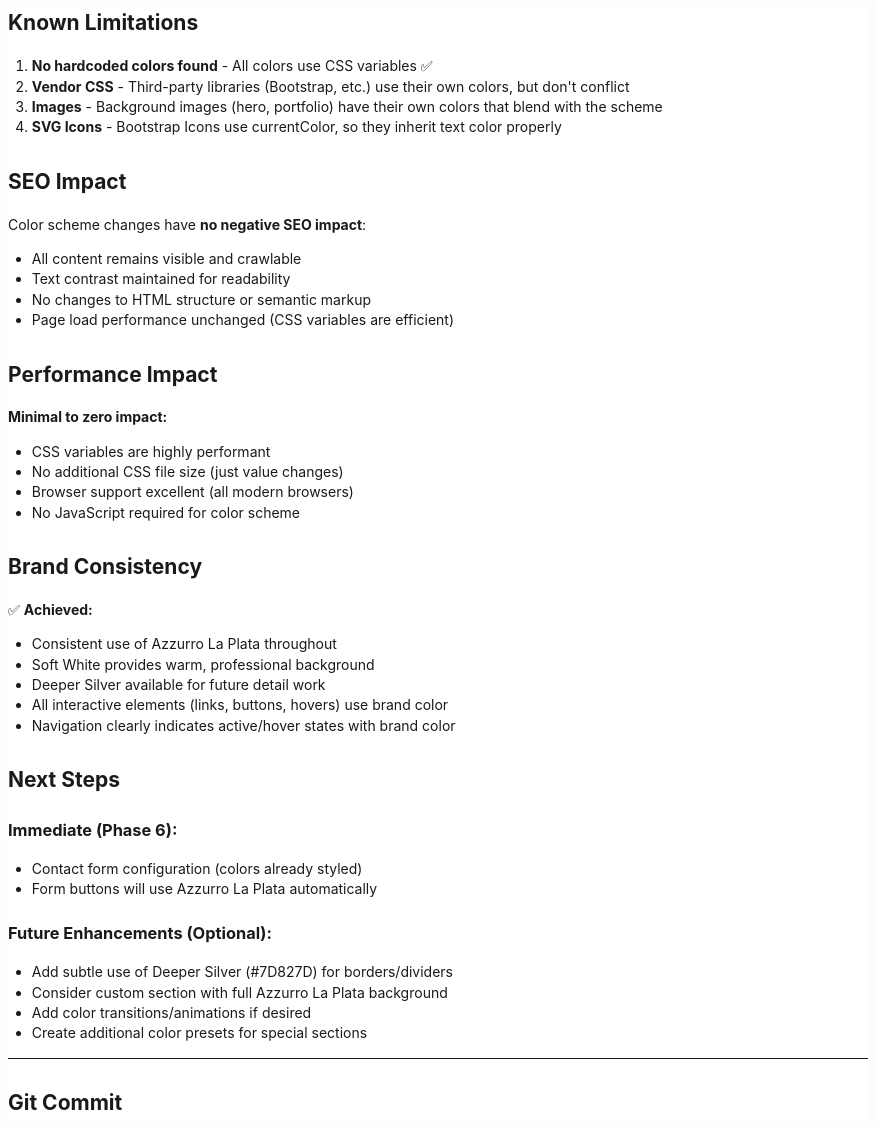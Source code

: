 ## Known Limitations

1. **No hardcoded colors found** - All colors use CSS variables ✅
2. **Vendor CSS** - Third-party libraries (Bootstrap, etc.) use their own colors, but don't conflict
3. **Images** - Background images (hero, portfolio) have their own colors that blend with the scheme
4. **SVG Icons** - Bootstrap Icons use currentColor, so they inherit text color properly

## SEO Impact

Color scheme changes have **no negative SEO impact**:
- All content remains visible and crawlable
- Text contrast maintained for readability
- No changes to HTML structure or semantic markup
- Page load performance unchanged (CSS variables are efficient)

## Performance Impact

**Minimal to zero impact:**
- CSS variables are highly performant
- No additional CSS file size (just value changes)
- Browser support excellent (all modern browsers)
- No JavaScript required for color scheme

## Brand Consistency

✅ **Achieved:**
- Consistent use of Azzurro La Plata throughout
- Soft White provides warm, professional background
- Deeper Silver available for future detail work
- All interactive elements (links, buttons, hovers) use brand color
- Navigation clearly indicates active/hover states with brand color

## Next Steps

### Immediate (Phase 6):
- Contact form configuration (colors already styled)
- Form buttons will use Azzurro La Plata automatically

### Future Enhancements (Optional):
- Add subtle use of Deeper Silver (#7D827D) for borders/dividers
- Consider custom section with full Azzurro La Plata background
- Add color transitions/animations if desired
- Create additional color presets for special sections

---

## Git Commit
